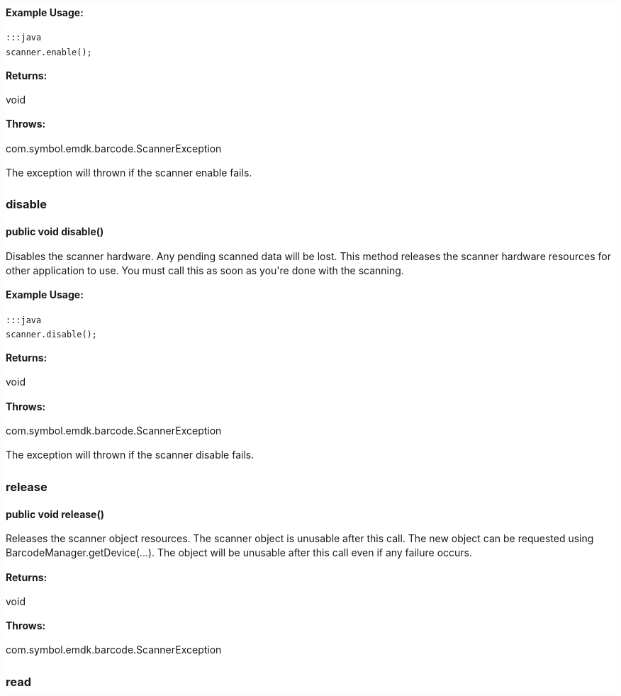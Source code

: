  

**Example Usage:**
	
	:::java	
	scanner.enable();


**Returns:**

void

**Throws:**

com.symbol.emdk.barcode.ScannerException

The exception will thrown if the scanner enable fails.

### disable

**public void disable()**

Disables the scanner hardware. Any pending scanned data will be lost. 
 This method releases the scanner hardware resources for other application to use. 
 You must call this as soon as you're done with the scanning.
 
 

**Example Usage:**
	
	:::java	
	scanner.disable();


**Returns:**

void

**Throws:**

com.symbol.emdk.barcode.ScannerException

The exception will thrown if the scanner disable fails.

### release

**public void release()**

Releases the scanner object resources. The scanner object is unusable after this call.
 The new object can be requested using BarcodeManager.getDevice(...).
 The object will be unusable after this call even if any failure occurs.

**Returns:**

void

**Throws:**

com.symbol.emdk.barcode.ScannerException



### read
